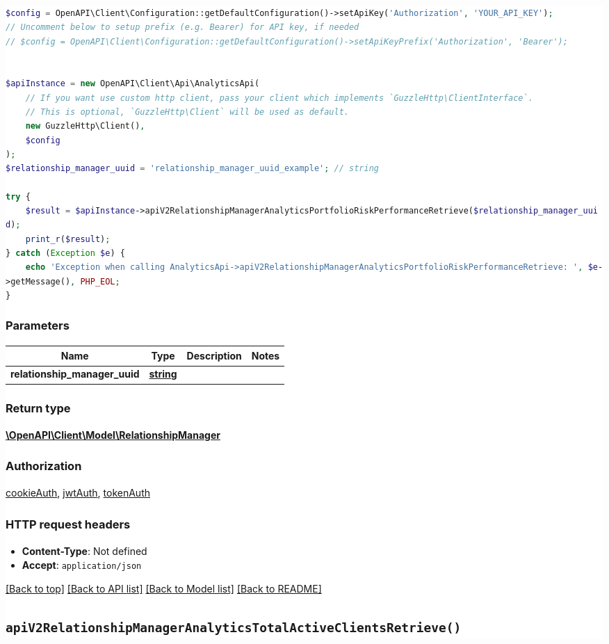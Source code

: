 ```php
$config = OpenAPI\Client\Configuration::getDefaultConfiguration()->setApiKey('Authorization', 'YOUR_API_KEY');
// Uncomment below to setup prefix (e.g. Bearer) for API key, if needed
// $config = OpenAPI\Client\Configuration::getDefaultConfiguration()->setApiKeyPrefix('Authorization', 'Bearer');


$apiInstance = new OpenAPI\Client\Api\AnalyticsApi(
    // If you want use custom http client, pass your client which implements `GuzzleHttp\ClientInterface`.
    // This is optional, `GuzzleHttp\Client` will be used as default.
    new GuzzleHttp\Client(),
    $config
);
$relationship_manager_uuid = 'relationship_manager_uuid_example'; // string

try {
    $result = $apiInstance->apiV2RelationshipManagerAnalyticsPortfolioRiskPerformanceRetrieve($relationship_manager_uuid);
    print_r($result);
} catch (Exception $e) {
    echo 'Exception when calling AnalyticsApi->apiV2RelationshipManagerAnalyticsPortfolioRiskPerformanceRetrieve: ', $e->getMessage(), PHP_EOL;
}
```

### Parameters

Name | Type | Description  | Notes
------------- | ------------- | ------------- | -------------
 **relationship_manager_uuid** | [**string**](../Model/.md)|  |

### Return type

[**\OpenAPI\Client\Model\RelationshipManager**](../Model/RelationshipManager.md)

### Authorization

[cookieAuth](../../README.md#cookieAuth), [jwtAuth](../../README.md#jwtAuth), [tokenAuth](../../README.md#tokenAuth)

### HTTP request headers

- **Content-Type**: Not defined
- **Accept**: `application/json`

[[Back to top]](#) [[Back to API list]](../../README.md#endpoints)
[[Back to Model list]](../../README.md#models)
[[Back to README]](../../README.md)

## `apiV2RelationshipManagerAnalyticsTotalActiveClientsRetrieve()`
